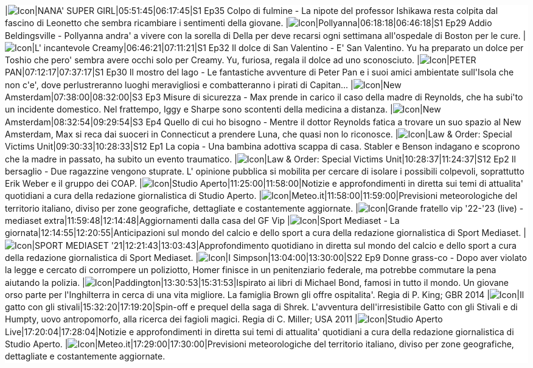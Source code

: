 |![Icon](https://guidatv.sky.it/uuid/4af71148-4e0c-4e8e-93a4-045016610db3/cover?md5ChecksumParam=2e36cfd5b23a0d701cc6e2fa1b7c6692)|NANA&#039; SUPER GIRL|05:51:45|06:17:45|S1 Ep35 Colpo di fulmine - La nipote del professor Ishikawa resta colpita dal fascino di Leonetto che sembra ricambiare i sentimenti della giovane.
|![Icon](https://guidatv.sky.it/uuid/71905894-3914-4fac-b44f-d85fb5d4fc36/cover?md5ChecksumParam=e717265303a3948ffc2d90598de389e3)|Pollyanna|06:18:18|06:46:18|S1 Ep29 Addio Beldingsville - Pollyanna andra&#039; a vivere con la sorella di Della per deve recarsi ogni settimana all&#039;ospedale di Boston per le cure.
|![Icon](https://guidatv.sky.it/uuid/8e13e7a9-d286-487e-bb66-a8064eb92783/cover?md5ChecksumParam=2e5fceb5475c0cd4a4a407d705e1ab37)|L&#039; incantevole Creamy|06:46:21|07:11:21|S1 Ep32 Il dolce di San Valentino - E&#039; San Valentino. Yu ha preparato un dolce per Toshio che pero&#039; sembra avere occhi solo per Creamy. Yu, furiosa, regala il dolce ad uno sconosciuto.
|![Icon](https://guidatv.sky.it/uuid/becde9bf-1cc1-419c-bf6c-3b9f10b5e452/cover?md5ChecksumParam=4d75f5bf84ba75fd4273bef41405eea4)|PETER PAN|07:12:17|07:37:17|S1 Ep30 Il mostro del lago - Le fantastiche avventure di Peter Pan e i suoi amici ambientate sull&#039;Isola che non c&#039;e&#039;, dove perlustreranno luoghi meravigliosi e combatteranno i pirati di Capitan...
|![Icon](https://guidatv.sky.it/uuid/119a607d-7751-4743-b08e-faf6ba6da53c/cover?md5ChecksumParam=ac1f7e140156e1abdc6992000e97d4d1)|New Amsterdam|07:38:00|08:32:00|S3 Ep3 Misure di sicurezza - Max prende in carico il caso della madre di Reynolds, che ha subi&#039;to un incidente domestico. Nel frattempo, Iggy e Sharpe sono scontenti della medicina a distanza.
|![Icon](https://guidatv.sky.it/uuid/cbda6460-de0f-46e4-b16b-6aba6560bb2a/cover?md5ChecksumParam=ac1f7e140156e1abdc6992000e97d4d1)|New Amsterdam|08:32:54|09:29:54|S3 Ep4 Quello di cui ho bisogno - Mentre il dottor Reynolds fatica a trovare un suo spazio al New Amsterdam, Max si reca dai suoceri in Connecticut a prendere Luna, che quasi non lo riconosce.
|![Icon](https://guidatv.sky.it/uuid/dc54b4fa-a918-4445-90dc-794423093753/cover?md5ChecksumParam=e8171801e4493ffd16db1d3c9d5dafa8)|Law &amp; Order: Special Victims Unit|09:30:33|10:28:33|S12 Ep1 La copia - Una bambina adottiva scappa di casa. Stabler e Benson indagano e scoprono che la madre in passato, ha subito un evento traumatico.
|![Icon](https://guidatv.sky.it/uuid/f150b060-8275-4d99-8d0d-f184767266b0/cover?md5ChecksumParam=e8171801e4493ffd16db1d3c9d5dafa8)|Law &amp; Order: Special Victims Unit|10:28:37|11:24:37|S12 Ep2 Il bersaglio - Due ragazzine vengono stuprate. L&#039; opinione pubblica si mobilita per cercare di isolare i possibili colpevoli, soprattutto Erik Weber e il gruppo dei COAP.
|![Icon](https://guidatv.sky.it/uuid/c60ddf3f-37e0-472e-8bba-da0bb8e3920c/cover?md5ChecksumParam=3963b5058be196763b0a96e8aa1c8f33)|Studio Aperto|11:25:00|11:58:00|Notizie e approfondimenti in diretta sui temi di attualita&#039; quotidiani a cura della redazione giornalistica di Studio Aperto.
|![Icon](https://guidatv.sky.it/uuid/7432184c-2a44-407d-bb70-ad3224e207b5/cover?md5ChecksumParam=ea4922c517197fce402c37c11d9e9803)|Meteo.it|11:58:00|11:59:00|Previsioni meteorologiche del territorio italiano, diviso per zone geografiche, dettagliate e costantemente aggiornate.
|![Icon](https://guidatv.sky.it/uuid/2c031ea2-7899-4d79-8533-4b7edf740885/cover?md5ChecksumParam=36e82f12a9102827707459577c66615a)|Grande fratello vip &#039;22-&#039;23 (live) - mediaset extra|11:59:48|12:14:48|Aggiornamenti dalla casa del GF Vip
|![Icon](https://guidatv.sky.it/uuid/9a4c8a62-c55e-45e1-a77c-351fc547556b/cover?md5ChecksumParam=e152246c639809ff99086436f38ce4eb)|Sport Mediaset - La giornata|12:14:55|12:20:55|Anticipazioni sul mondo del calcio e dello sport a cura della redazione giornalistica di Sport Mediaset.
|![Icon](https://guidatv.sky.it/uuid/5bae748a-1b62-4785-bf80-fc8d9815c8e1/cover?md5ChecksumParam=01cbe3ae7032b33bd7ff4e13d9b71f70)|SPORT MEDIASET &#039;21|12:21:43|13:03:43|Approfondimento quotidiano in diretta sul mondo del calcio e dello sport a cura della redazione giornalistica di Sport Mediaset.
|![Icon](https://guidatv.sky.it/uuid/a937a2fd-3d0a-4556-97c9-54926836a27f/cover?md5ChecksumParam=e113bb72486a713a88ddab4a923e6150)|I Simpson|13:04:00|13:30:00|S22 Ep9 Donne grass-co - Dopo aver violato la legge e cercato di corrompere un poliziotto, Homer finisce in un penitenziario federale, ma potrebbe commutare la pena aiutando la polizia.
|![Icon](https://guidatv.sky.it/uuid/2504aa33-5660-4f74-a760-882d57d4762a/cover?md5ChecksumParam=d3882d9e55128562f23481717a16c7ef)|Paddington|13:30:53|15:31:53|Ispirato ai libri di Michael Bond, famosi in tutto il mondo. Un giovane orso parte per l&#039;Inghilterra in cerca di una vita migliore. La famiglia Brown gli offre ospitalita&#039;. Regia di P. King; GBR 2014
|![Icon](https://guidatv.sky.it/uuid/0eb03a5b-eca6-413a-88f8-b5491cb15ae0/cover?md5ChecksumParam=cb2a4a8a3fb8bbda48df62f0921098a7)|Il gatto con gli stivali|15:32:20|17:19:20|Spin-off e prequel della saga di Shrek. L&#039;avventura dell&#039;irresistibile Gatto con gli Stivali e di Humpty, uovo antropomorfo, alla ricerca dei fagioli magici. Regia di C. Miller; USA 2011
|![Icon](https://guidatv.sky.it/uuid/DTT_Cover_aylSk7oKf.png)|Studio Aperto Live|17:20:04|17:28:04|Notizie e approfondimenti in diretta sui temi di attualita&#039; quotidiani a cura della redazione giornalistica di Studio Aperto.
|![Icon](https://guidatv.sky.it/uuid/7432184c-2a44-407d-bb70-ad3224e207b5/cover?md5ChecksumParam=ea4922c517197fce402c37c11d9e9803)|Meteo.it|17:29:00|17:30:00|Previsioni meteorologiche del territorio italiano, diviso per zone geografiche, dettagliate e costantemente aggiornate.